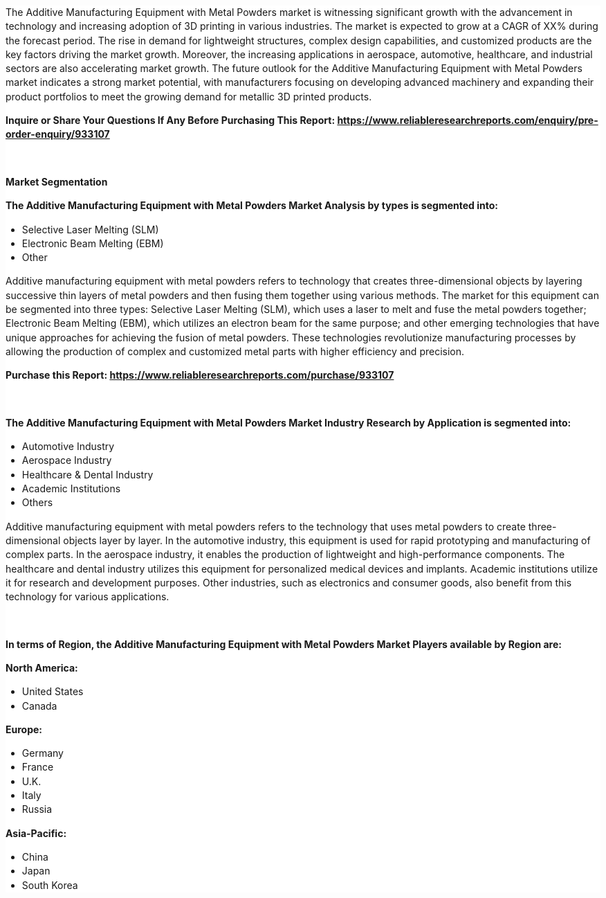 <p><p>The Additive Manufacturing Equipment with Metal Powders market is witnessing significant growth with the advancement in technology and increasing adoption of 3D printing in various industries. The market is expected to grow at a CAGR of XX% during the forecast period. The rise in demand for lightweight structures, complex design capabilities, and customized products are the key factors driving the market growth. Moreover, the increasing applications in aerospace, automotive, healthcare, and industrial sectors are also accelerating market growth. The future outlook for the Additive Manufacturing Equipment with Metal Powders market indicates a strong market potential, with manufacturers focusing on developing advanced machinery and expanding their product portfolios to meet the growing demand for metallic 3D printed products.</p></p>
<p><strong>Inquire or Share Your Questions If Any Before Purchasing This Report: <a href="https://www.reliableresearchreports.com/enquiry/pre-order-enquiry/933107">https://www.reliableresearchreports.com/enquiry/pre-order-enquiry/933107</a></strong></p>
<p>&nbsp;</p>
<p><strong>Market Segmentation</strong></p>
<p><strong>The Additive Manufacturing Equipment with Metal Powders Market Analysis by types is segmented into:</strong></p>
<p><ul><li>Selective Laser Melting (SLM)</li><li>Electronic Beam Melting (EBM)</li><li>Other</li></ul></p>
<p><p>Additive manufacturing equipment with metal powders refers to technology that creates three-dimensional objects by layering successive thin layers of metal powders and then fusing them together using various methods. The market for this equipment can be segmented into three types: Selective Laser Melting (SLM), which uses a laser to melt and fuse the metal powders together; Electronic Beam Melting (EBM), which utilizes an electron beam for the same purpose; and other emerging technologies that have unique approaches for achieving the fusion of metal powders. These technologies revolutionize manufacturing processes by allowing the production of complex and customized metal parts with higher efficiency and precision.</p></p>
<p><strong>Purchase this Report:&nbsp;<a href="https://www.reliableresearchreports.com/purchase/933107">https://www.reliableresearchreports.com/purchase/933107</a></strong></p>
<p>&nbsp;</p>
<p><strong>The Additive Manufacturing Equipment with Metal Powders Market Industry Research by Application is segmented into:</strong></p>
<p><ul><li>Automotive Industry</li><li>Aerospace Industry</li><li>Healthcare & Dental Industry</li><li>Academic Institutions</li><li>Others</li></ul></p>
<p><p>Additive manufacturing equipment with metal powders refers to the technology that uses metal powders to create three-dimensional objects layer by layer. In the automotive industry, this equipment is used for rapid prototyping and manufacturing of complex parts. In the aerospace industry, it enables the production of lightweight and high-performance components. The healthcare and dental industry utilizes this equipment for personalized medical devices and implants. Academic institutions utilize it for research and development purposes. Other industries, such as electronics and consumer goods, also benefit from this technology for various applications.</p></p>
<p>&nbsp;</p>
<p><strong>In terms of Region, the Additive Manufacturing Equipment with Metal Powders Market Players available by Region are:</strong></p>
<p>
    <p> <strong> North America: </strong>
        <ul>
            <li>United States</li>
            <li>Canada</li>
        </ul>
        </p> 
    <p> <strong> Europe: </strong>
        <ul>
            <li>Germany</li>
            <li>France</li>
            <li>U.K.</li>
            <li>Italy</li>
            <li>Russia</li>
        </ul>
        </p> 
    <p> <strong> Asia-Pacific: </strong>
        <ul>
            <li>China</li>
            <li>Japan</li>
            <li>South Korea</li>